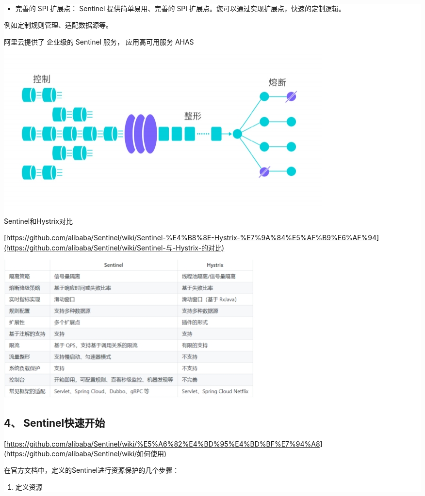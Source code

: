 * 完善的 SPI 扩展点： Sentinel 提供简单易用、完善的 SPI 扩展点。您可以通过实现扩展点，快速的定制逻辑。

例如定制规则管理、适配数据源等。

阿里云提供了 企业级的 Sentinel 服务， 应用高可用服务 AHAS

![img](.\images\wps144.jpg)

Sentinel和Hystrix对比

[https://github.com/alibaba/Sentinel/wiki/Sentinel-%E4%B8%8E-Hystrix-%E7%9A%84%E5%AF%B9%E6%AF%94](https://github.com/alibaba/Sentinel/wiki/Sentinel-与-Hystrix-的对比)

![img](.\images\wps145.jpg) 

## 4、 Sentinel快速开始

[https://github.com/alibaba/Sentinel/wiki/%E5%A6%82%E4%BD%95%E4%BD%BF%E7%94%A8](https://github.com/alibaba/Sentinel/wiki/如何使用)

在官方文档中，定义的Sentinel进行资源保护的几个步骤：

1. 定义资源
